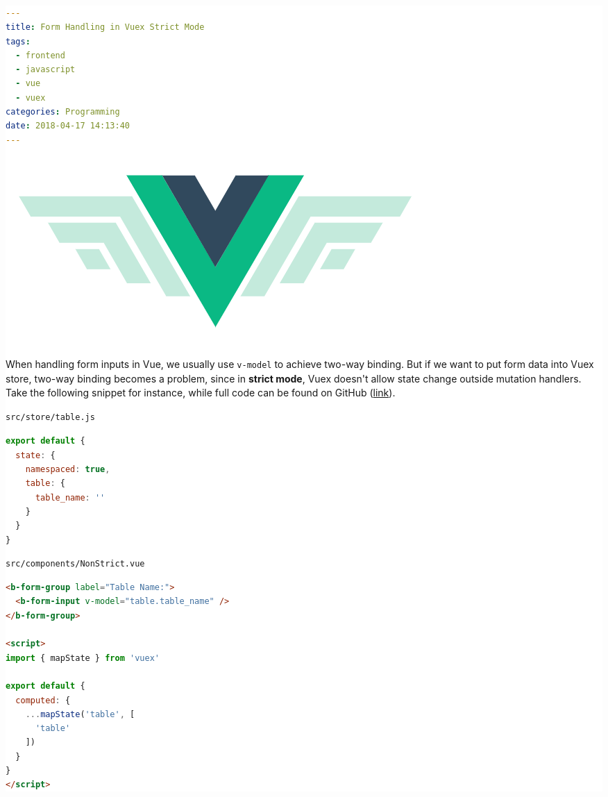 ```yaml
---
title: Form Handling in Vuex Strict Mode
tags:
  - frontend
  - javascript
  - vue
  - vuex
categories: Programming
date: 2018-04-17 14:13:40
---
```



![](/images/vue.png)

When handling form inputs in Vue, we usually use `v-model` to achieve two-way binding. But if we want to put form data into Vuex store, two-way binding becomes a problem, since in **strict mode**, Vuex doesn't allow state change outside mutation handlers. Take the following snippet for instance, while full code can be found on GitHub ([link](https://github.com/jizhang/vuex-form)).

`src/store/table.js`

```javascript
export default {
  state: {
    namespaced: true,
    table: {
      table_name: ''
    }
  }
}
```

`src/components/NonStrict.vue`

```html
<b-form-group label="Table Name:">
  <b-form-input v-model="table.table_name" />
</b-form-group>

<script>
import { mapState } from 'vuex'

export default {
  computed: {
    ...mapState('table', [
      'table'
    ])
  }
}
</script>
```

